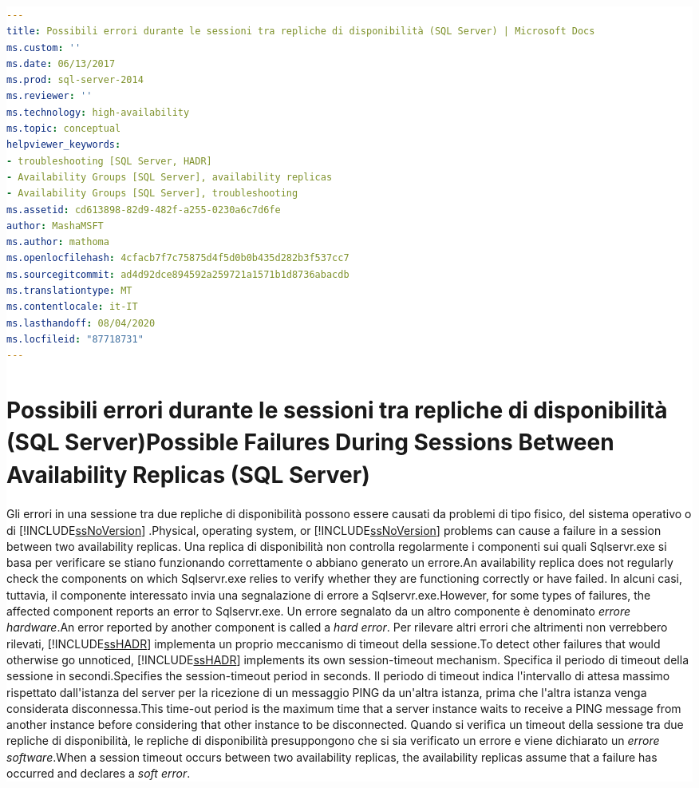 ```yaml
---
title: Possibili errori durante le sessioni tra repliche di disponibilità (SQL Server) | Microsoft Docs
ms.custom: ''
ms.date: 06/13/2017
ms.prod: sql-server-2014
ms.reviewer: ''
ms.technology: high-availability
ms.topic: conceptual
helpviewer_keywords:
- troubleshooting [SQL Server, HADR]
- Availability Groups [SQL Server], availability replicas
- Availability Groups [SQL Server], troubleshooting
ms.assetid: cd613898-82d9-482f-a255-0230a6c7d6fe
author: MashaMSFT
ms.author: mathoma
ms.openlocfilehash: 4cfacb7f7c75875d4f5d0b0b435d282b3f537cc7
ms.sourcegitcommit: ad4d92dce894592a259721a1571b1d8736abacdb
ms.translationtype: MT
ms.contentlocale: it-IT
ms.lasthandoff: 08/04/2020
ms.locfileid: "87718731"
---
```

# <a name="possible-failures-during-sessions-between-availability-replicas-sql-server"></a><span data-ttu-id="c5668-102">Possibili errori durante le sessioni tra repliche di disponibilità (SQL Server)</span><span class="sxs-lookup"><span data-stu-id="c5668-102">Possible Failures During Sessions Between Availability Replicas (SQL Server)</span></span>
  <span data-ttu-id="c5668-103">Gli errori in una sessione tra due repliche di disponibilità possono essere causati da problemi di tipo fisico, del sistema operativo o di [!INCLUDE[ssNoVersion](../../../includes/ssnoversion-md.md)] .</span><span class="sxs-lookup"><span data-stu-id="c5668-103">Physical, operating system, or [!INCLUDE[ssNoVersion](../../../includes/ssnoversion-md.md)] problems can cause a failure in a session between two availability replicas.</span></span> <span data-ttu-id="c5668-104">Una replica di disponibilità non controlla regolarmente i componenti sui quali Sqlservr.exe si basa per verificare se stiano funzionando correttamente o abbiano generato un errore.</span><span class="sxs-lookup"><span data-stu-id="c5668-104">An availability replica does not regularly check the components on which Sqlservr.exe relies to verify whether they are functioning correctly or have failed.</span></span> <span data-ttu-id="c5668-105">In alcuni casi, tuttavia, il componente interessato invia una segnalazione di errore a Sqlservr.exe.</span><span class="sxs-lookup"><span data-stu-id="c5668-105">However, for some types of failures, the affected component reports an error to Sqlservr.exe.</span></span> <span data-ttu-id="c5668-106">Un errore segnalato da un altro componente è denominato *errore hardware*.</span><span class="sxs-lookup"><span data-stu-id="c5668-106">An error reported by another component is called a *hard error*.</span></span> <span data-ttu-id="c5668-107">Per rilevare altri errori che altrimenti non verrebbero rilevati, [!INCLUDE[ssHADR](../../../includes/sshadr-md.md)] implementa un proprio meccanismo di timeout della sessione.</span><span class="sxs-lookup"><span data-stu-id="c5668-107">To detect other failures that would otherwise go unnoticed, [!INCLUDE[ssHADR](../../../includes/sshadr-md.md)] implements its own session-timeout mechanism.</span></span> <span data-ttu-id="c5668-108">Specifica il periodo di timeout della sessione in secondi.</span><span class="sxs-lookup"><span data-stu-id="c5668-108">Specifies the session-timeout period in seconds.</span></span> <span data-ttu-id="c5668-109">Il periodo di timeout indica l'intervallo di attesa massimo rispettato dall'istanza del server per la ricezione di un messaggio PING da un'altra istanza, prima che l'altra istanza venga considerata disconnessa.</span><span class="sxs-lookup"><span data-stu-id="c5668-109">This time-out period is the maximum time that a server instance waits to receive a PING message from another instance before considering that other instance to be disconnected.</span></span> <span data-ttu-id="c5668-110">Quando si verifica un timeout della sessione tra due repliche di disponibilità, le repliche di disponibilità presuppongono che si sia verificato un errore e viene dichiarato un *errore software*.</span><span class="sxs-lookup"><span data-stu-id="c5668-110">When a session timeout occurs between two availability replicas, the availability replicas assume that a failure has occurred and declares a *soft error*.</span></span>  